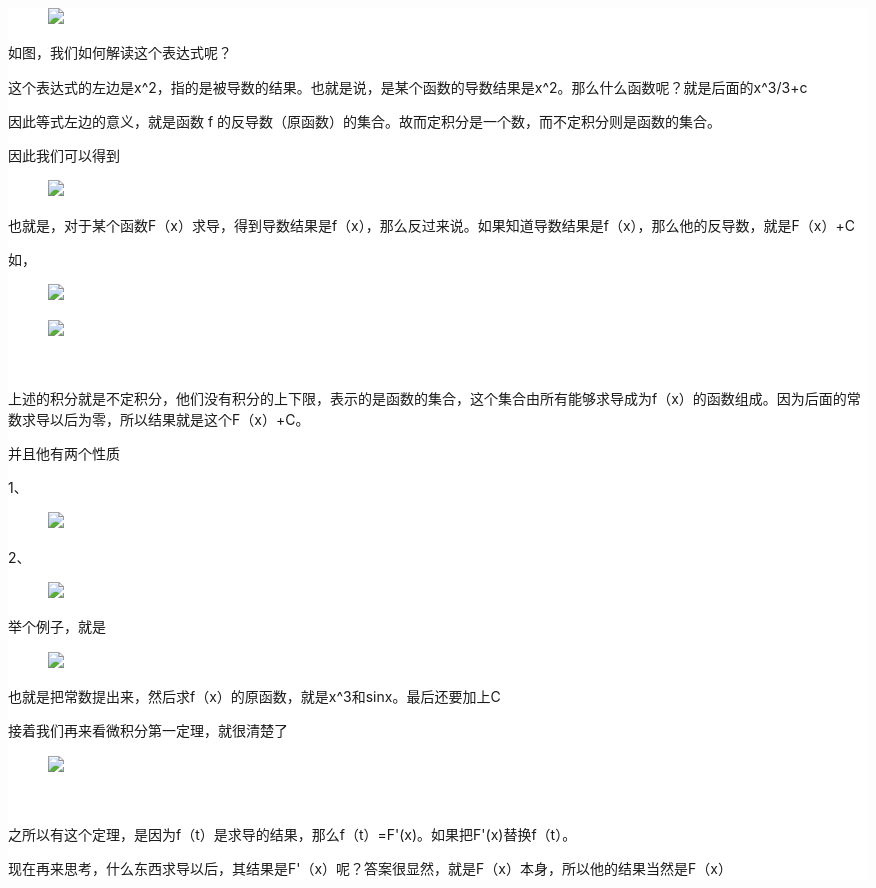 <p></p><figure data-size="normal"><img src="https://picx.zhimg.com/v2-8d88dc5b7ff9cc67a1af64bab067c263_720w.jpg?source=d16d100b" data-caption="" data-size="normal" data-rawwidth="238" data-rawheight="76" class="content_image" width="238"></figure><p data-pid="uvs9YGYs">如图，我们如何解读这个表达式呢？</p><p data-pid="EuldrDJE">这个表达式的左边是x^2，指的是被导数的结果。也就是说，是某个函数的导数结果是x^2。那么什么函数呢？就是后面的x^3/3+c</p><p data-pid="2VLwe7DG">因此等式左边的意义，就是函数 f 的反导数（原函数）的集合。故而定积分是一个数，而不定积分则是函数的集合。</p><p data-pid="oDEOF2HR">因此我们可以得到</p><figure data-size="normal"><img src="https://picx.zhimg.com/v2-635d5147d075fefe6fecdacca48ab842_720w.jpg?source=d16d100b" data-caption="" data-size="normal" data-rawwidth="600" data-rawheight="82" class="origin_image zh-lightbox-thumb" width="600" data-original="https://picx.zhimg.com/v2-635d5147d075fefe6fecdacca48ab842_720w.jpg?source=d16d100b"></figure><p data-pid="97t_pfn-">也就是，对于某个函数F（x）求导，得到导数结果是f（x），那么反过来说。如果知道导数结果是f（x），那么他的反导数，就是F（x）+C</p><p data-pid="qVLBKCX9">如，</p><figure data-size="normal"><img src="https://pic1.zhimg.com/v2-73eadbc01ea9056f800c880abd59f06f_720w.jpg?source=d16d100b" data-caption="" data-size="normal" data-rawwidth="501" data-rawheight="91" class="origin_image zh-lightbox-thumb" width="501" data-original="https://picx.zhimg.com/v2-73eadbc01ea9056f800c880abd59f06f_720w.jpg?source=d16d100b"></figure><figure data-size="normal"><img src="https://pica.zhimg.com/v2-8e94a0e0681fdcf354aa1ea93085077a_720w.jpg?source=d16d100b" data-caption="" data-size="normal" data-rawwidth="617" data-rawheight="69" class="origin_image zh-lightbox-thumb" width="617" data-original="https://pic1.zhimg.com/v2-8e94a0e0681fdcf354aa1ea93085077a_720w.jpg?source=d16d100b"></figure><p><br></p><p data-pid="6mQc4N4t">上述的积分就是不定积分，他们没有积分的上下限，表示的是函数的集合，这个集合由所有能够求导成为f（x）的函数组成。因为后面的常数求导以后为零，所以结果就是这个F（x）+C。</p><p data-pid="4TagCdol">并且他有两个性质</p><p data-pid="5Lw-n89I">1、</p><figure data-size="normal"><img src="https://pica.zhimg.com/v2-05168bba55b71a52edf201fa0521cdf4_720w.jpg?source=d16d100b" data-caption="" data-size="normal" data-rawwidth="507" data-rawheight="85" class="origin_image zh-lightbox-thumb" width="507" data-original="https://picx.zhimg.com/v2-05168bba55b71a52edf201fa0521cdf4_720w.jpg?source=d16d100b"></figure><p data-pid="5iJsQ_PI">2、</p><figure data-size="normal"><img src="https://pic1.zhimg.com/v2-e92996f3d0a21f32366ccaad0c0ec714_720w.jpg?source=d16d100b" data-caption="" data-size="normal" data-rawwidth="314" data-rawheight="94" class="content_image" width="314"></figure><p data-pid="2zFB3Int">举个例子，就是</p><figure data-size="normal"><img src="https://picx.zhimg.com/v2-78a7427fad14cef57d31c0b50c91ae84_720w.jpg?source=d16d100b" data-caption="" data-size="normal" data-rawwidth="719" data-rawheight="67" class="origin_image zh-lightbox-thumb" width="719" data-original="https://picx.zhimg.com/v2-78a7427fad14cef57d31c0b50c91ae84_720w.jpg?source=d16d100b"></figure><p data-pid="6UVusbhR">也就是把常数提出来，然后求f（x）的原函数，就是x^3和sinx。最后还要加上C</p><p data-pid="zwjjmsrq">接着我们再来看微积分第一定理，就很清楚了</p><figure data-size="normal"><img src="https://pica.zhimg.com/v2-9885ed6021c53a93f2c1b1980d333294_720w.jpg?source=d16d100b" data-caption="" data-size="normal" data-rawwidth="786" data-rawheight="151" class="origin_image zh-lightbox-thumb" width="786" data-original="https://pica.zhimg.com/v2-9885ed6021c53a93f2c1b1980d333294_720w.jpg?source=d16d100b"></figure><p><br></p><p data-pid="lbZGtldC">之所以有这个定理，是因为f（t）是求导的结果，那么f（t）=F'(x)。如果把F'(x)替换f（t）。</p><p data-pid="vB4pVuwL">现在再来思考，什么东西求导以后，其结果是F'（x）呢？答案很显然，就是F（x）本身，所以他的结果当然是F（x）</p><p></p>